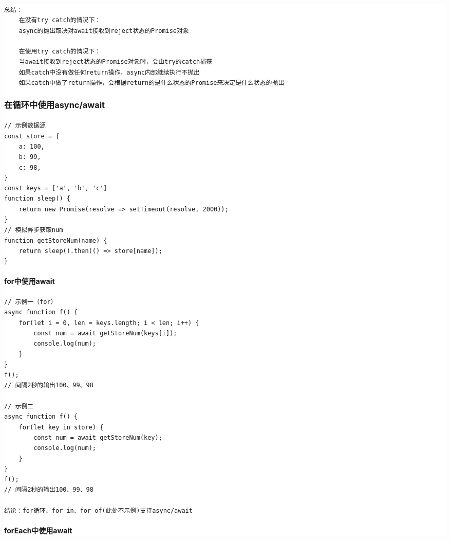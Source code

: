             
    
    总结：
        在没有try catch的情况下：
        async的抛出取决对await接收到reject状态的Promise对象
        
        在使用try catch的情况下：
        当await接收到reject状态的Promise对象时，会由try的catch捕获
        如果catch中没有做任何return操作，async内部继续执行不抛出
        如果catch中做了return操作，会根据return的是什么状态的Promise来决定是什么状态的抛出
        
        
### 在循环中使用async/await
    
    // 示例数据源
    const store = {
        a: 100,
        b: 99,
        c: 98,
    }
    const keys = ['a', 'b', 'c']
    function sleep() {
        return new Promise(resolve => setTimeout(resolve, 2000));
    }
    // 模拟异步获取num
    function getStoreNum(name) {
        return sleep().then(() => store[name]);
    }
    
#### for中使用await
    
    // 示例一（for）
    async function f() {
        for(let i = 0, len = keys.length; i < len; i++) {
            const num = await getStoreNum(keys[i]);
            console.log(num);
        }
    }
    f();
    // 间隔2秒的输出100、99、98
    
    // 示例二
    async function f() {
        for(let key in store) {
            const num = await getStoreNum(key);
            console.log(num);
        }
    }
    f();
    // 间隔2秒的输出100、99、98
    
    结论：for循环、for in、for of(此处不示例)支持async/await

#### forEach中使用await
    